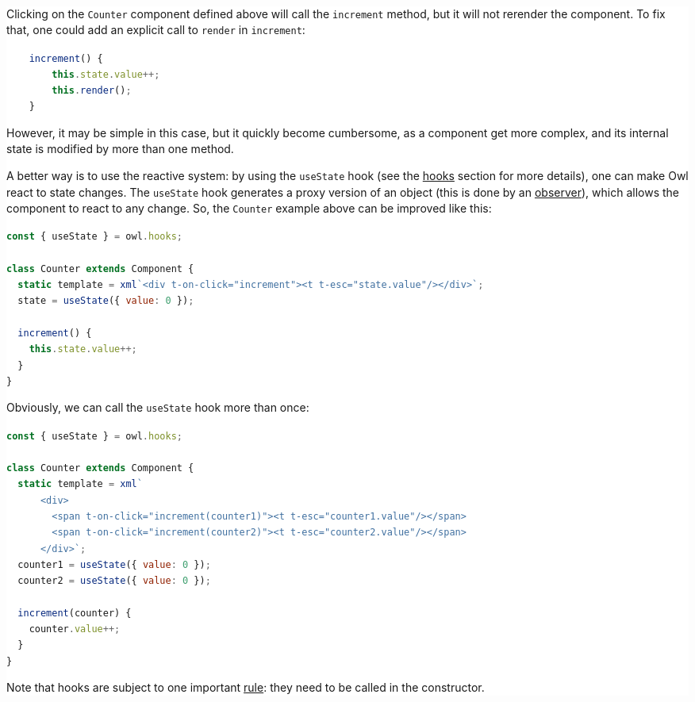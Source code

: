 Clicking on the `Counter` component defined above will call the `increment`
method, but it will not rerender the component. To fix that, one could add an
explicit call to `render` in `increment`:

```js
    increment() {
        this.state.value++;
        this.render();
    }
```

However, it may be simple in this case, but it quickly become cumbersome, as a
component get more complex, and its internal state is modified by more than one
method.

A better way is to use the reactive system: by using the `useState` hook (see the
[hooks](hooks.md) section for more details), one can make Owl react to state
changes. The `useState` hook generates a proxy version of an object
(this is done by an [observer](observer.md)), which allows the component to
react to any change. So, the `Counter` example above can be improved like this:

```js
const { useState } = owl.hooks;

class Counter extends Component {
  static template = xml`<div t-on-click="increment"><t t-esc="state.value"/></div>`;
  state = useState({ value: 0 });

  increment() {
    this.state.value++;
  }
}
```

Obviously, we can call the `useState` hook more than once:

```js
const { useState } = owl.hooks;

class Counter extends Component {
  static template = xml`
      <div>
        <span t-on-click="increment(counter1)"><t t-esc="counter1.value"/></span>
        <span t-on-click="increment(counter2)"><t t-esc="counter2.value"/></span>
      </div>`;
  counter1 = useState({ value: 0 });
  counter2 = useState({ value: 0 });

  increment(counter) {
    counter.value++;
  }
}
```

Note that hooks are subject to one important [rule](hooks.md#one-rule): they need
to be called in the constructor.
